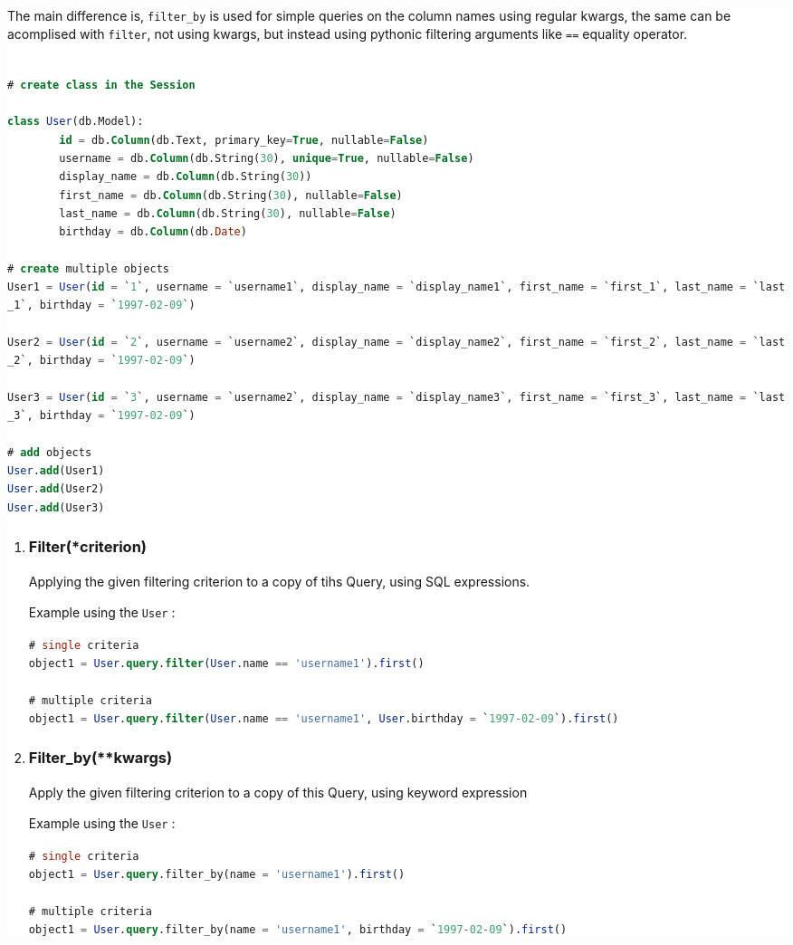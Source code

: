 The main difference is, `filter_by` is used for simple queries on the column names using regular kwargs, the same can be acomplised with `filter`, not using kwargs, but instead using pythonic filtering arguments like `==` equality operator.

~~~~sql

# create class in the Session

class User(db.Model):
        id = db.Column(db.Text, primary_key=True, nullable=False)
        username = db.Column(db.String(30), unique=True, nullable=False)
        display_name = db.Column(db.String(30))
        first_name = db.Column(db.String(30), nullable=False)
        last_name = db.Column(db.String(30), nullable=False)
        birthday = db.Column(db.Date)

# create multiple objects
User1 = User(id = `1`, username = `username1`, display_name = `display_name1`, first_name = `first_1`, last_name = `last_1`, birthday = `1997-02-09`)

User2 = User(id = `2`, username = `username2`, display_name = `display_name2`, first_name = `first_2`, last_name = `last_2`, birthday = `1997-02-09`)

User3 = User(id = `3`, username = `username2`, display_name = `display_name3`, first_name = `first_3`, last_name = `last_3`, birthday = `1997-02-09`)

# add objects
User.add(User1)
User.add(User2)
User.add(User3)
~~~~

1. ### Filter(*criterion)

    Applying the given filtering criterion to a copy of tihs Query, using SQL expressions.

    Example using the `User` :

    ~~~~sql
    # single criteria
    object1 = User.query.filter(User.name == 'username1').first()

    # multiple criteria
    object1 = User.query.filter(User.name == 'username1', User.birthday = `1997-02-09`).first()
    ~~~~

2. ### Filter_by(**kwargs)

    Apply the given filtering criterion to a copy of this Query, using keyword expression

    Example using the `User` :

    ~~~~sql
    # single criteria
    object1 = User.query.filter_by(name = 'username1').first()

    # multiple criteria
    object1 = User.query.filter_by(name = 'username1', birthday = `1997-02-09`).first()
    ~~~~
